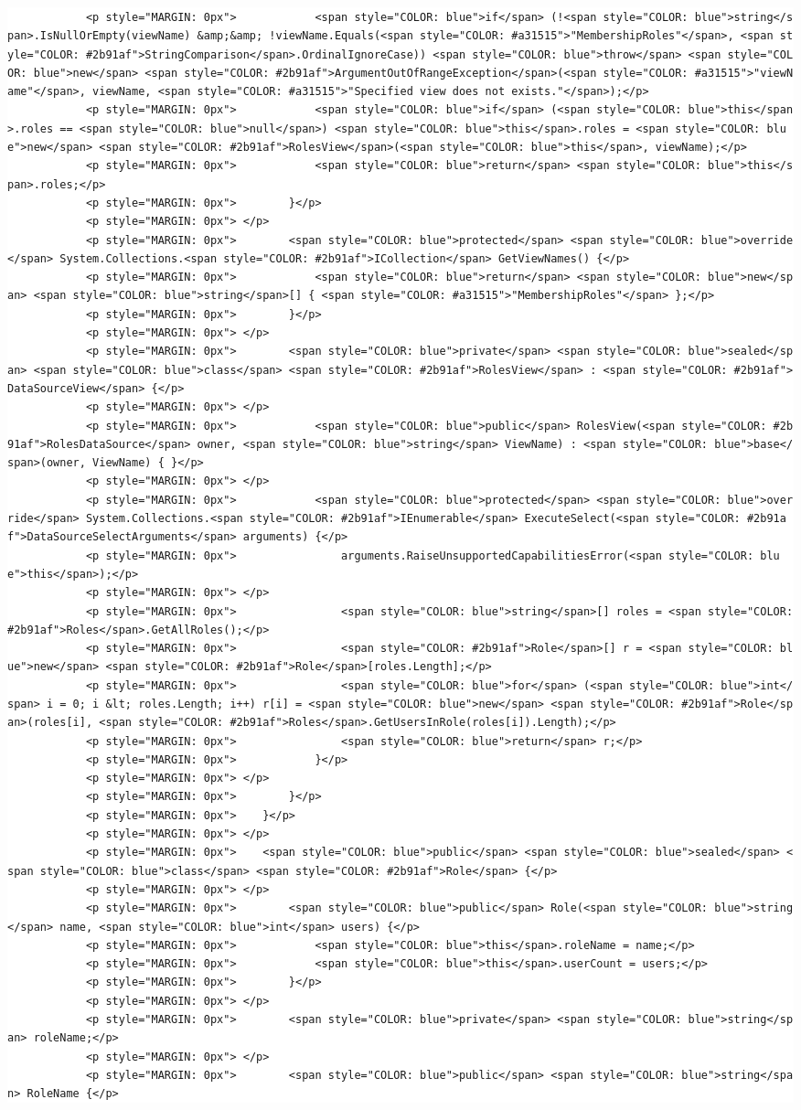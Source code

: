 				<p style="MARGIN: 0px">            <span style="COLOR: blue">if</span> (!<span style="COLOR: blue">string</span>.IsNullOrEmpty(viewName) &amp;&amp; !viewName.Equals(<span style="COLOR: #a31515">"MembershipRoles"</span>, <span style="COLOR: #2b91af">StringComparison</span>.OrdinalIgnoreCase)) <span style="COLOR: blue">throw</span> <span style="COLOR: blue">new</span> <span style="COLOR: #2b91af">ArgumentOutOfRangeException</span>(<span style="COLOR: #a31515">"viewName"</span>, viewName, <span style="COLOR: #a31515">"Specified view does not exists."</span>);</p>
				<p style="MARGIN: 0px">            <span style="COLOR: blue">if</span> (<span style="COLOR: blue">this</span>.roles == <span style="COLOR: blue">null</span>) <span style="COLOR: blue">this</span>.roles = <span style="COLOR: blue">new</span> <span style="COLOR: #2b91af">RolesView</span>(<span style="COLOR: blue">this</span>, viewName);</p>
				<p style="MARGIN: 0px">            <span style="COLOR: blue">return</span> <span style="COLOR: blue">this</span>.roles;</p>
				<p style="MARGIN: 0px">        }</p>
				<p style="MARGIN: 0px"> </p>
				<p style="MARGIN: 0px">        <span style="COLOR: blue">protected</span> <span style="COLOR: blue">override</span> System.Collections.<span style="COLOR: #2b91af">ICollection</span> GetViewNames() {</p>
				<p style="MARGIN: 0px">            <span style="COLOR: blue">return</span> <span style="COLOR: blue">new</span> <span style="COLOR: blue">string</span>[] { <span style="COLOR: #a31515">"MembershipRoles"</span> };</p>
				<p style="MARGIN: 0px">        }</p>
				<p style="MARGIN: 0px"> </p>
				<p style="MARGIN: 0px">        <span style="COLOR: blue">private</span> <span style="COLOR: blue">sealed</span> <span style="COLOR: blue">class</span> <span style="COLOR: #2b91af">RolesView</span> : <span style="COLOR: #2b91af">DataSourceView</span> {</p>
				<p style="MARGIN: 0px"> </p>
				<p style="MARGIN: 0px">            <span style="COLOR: blue">public</span> RolesView(<span style="COLOR: #2b91af">RolesDataSource</span> owner, <span style="COLOR: blue">string</span> ViewName) : <span style="COLOR: blue">base</span>(owner, ViewName) { }</p>
				<p style="MARGIN: 0px"> </p>
				<p style="MARGIN: 0px">            <span style="COLOR: blue">protected</span> <span style="COLOR: blue">override</span> System.Collections.<span style="COLOR: #2b91af">IEnumerable</span> ExecuteSelect(<span style="COLOR: #2b91af">DataSourceSelectArguments</span> arguments) {</p>
				<p style="MARGIN: 0px">                arguments.RaiseUnsupportedCapabilitiesError(<span style="COLOR: blue">this</span>);</p>
				<p style="MARGIN: 0px"> </p>
				<p style="MARGIN: 0px">                <span style="COLOR: blue">string</span>[] roles = <span style="COLOR: #2b91af">Roles</span>.GetAllRoles();</p>
				<p style="MARGIN: 0px">                <span style="COLOR: #2b91af">Role</span>[] r = <span style="COLOR: blue">new</span> <span style="COLOR: #2b91af">Role</span>[roles.Length];</p>
				<p style="MARGIN: 0px">                <span style="COLOR: blue">for</span> (<span style="COLOR: blue">int</span> i = 0; i &lt; roles.Length; i++) r[i] = <span style="COLOR: blue">new</span> <span style="COLOR: #2b91af">Role</span>(roles[i], <span style="COLOR: #2b91af">Roles</span>.GetUsersInRole(roles[i]).Length);</p>
				<p style="MARGIN: 0px">                <span style="COLOR: blue">return</span> r;</p>
				<p style="MARGIN: 0px">            }</p>
				<p style="MARGIN: 0px"> </p>
				<p style="MARGIN: 0px">        }</p>
				<p style="MARGIN: 0px">    }</p>
				<p style="MARGIN: 0px"> </p>
				<p style="MARGIN: 0px">    <span style="COLOR: blue">public</span> <span style="COLOR: blue">sealed</span> <span style="COLOR: blue">class</span> <span style="COLOR: #2b91af">Role</span> {</p>
				<p style="MARGIN: 0px"> </p>
				<p style="MARGIN: 0px">        <span style="COLOR: blue">public</span> Role(<span style="COLOR: blue">string</span> name, <span style="COLOR: blue">int</span> users) {</p>
				<p style="MARGIN: 0px">            <span style="COLOR: blue">this</span>.roleName = name;</p>
				<p style="MARGIN: 0px">            <span style="COLOR: blue">this</span>.userCount = users;</p>
				<p style="MARGIN: 0px">        }</p>
				<p style="MARGIN: 0px"> </p>
				<p style="MARGIN: 0px">        <span style="COLOR: blue">private</span> <span style="COLOR: blue">string</span> roleName;</p>
				<p style="MARGIN: 0px"> </p>
				<p style="MARGIN: 0px">        <span style="COLOR: blue">public</span> <span style="COLOR: blue">string</span> RoleName {</p>